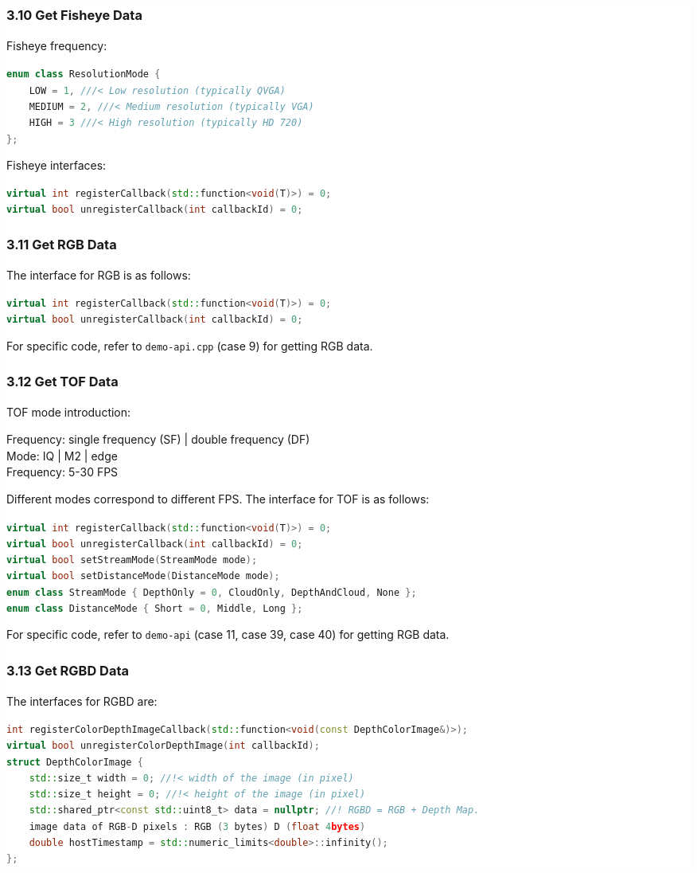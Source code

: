 ### 3.10 Get Fisheye Data

Fisheye frequency:

```cpp
enum class ResolutionMode {
    LOW = 1, ///< Low resolution (typically QVGA)
    MEDIUM = 2, ///< Medium resolution (typically VGA)
    HIGH = 3 ///< High resolution (typically HD 720)
};
```

Fisheye interfaces:

```cpp
virtual int registerCallback(std::function<void(T)>) = 0;
virtual bool unregisterCallback(int callbackId) = 0;
```

### 3.11 Get RGB Data

The interface for RGB is as follows:

```cpp
virtual int registerCallback(std::function<void(T)>) = 0;
virtual bool unregisterCallback(int callbackId) = 0;
```

For specific code, refer to `demo-api.cpp` (case 9) for getting RGB data.

### 3.12 Get TOF Data

TOF mode introduction:

Frequency: single frequency (SF) | double frequency (DF)  
Mode: IQ | M2 | edge  
Frequency: 5-30 FPS

Different modes correspond to different FPS. The interface for TOF is as follows:

```cpp
virtual int registerCallback(std::function<void(T)>) = 0;
virtual bool unregisterCallback(int callbackId) = 0;
virtual bool setStreamMode(StreamMode mode);
virtual bool setDistanceMode(DistanceMode mode);
enum class StreamMode { DepthOnly = 0, CloudOnly, DepthAndCloud, None };
enum class DistanceMode { Short = 0, Middle, Long };
```

For specific code, refer to `demo-api` (case 11, case 39, case 40) for getting RGB data.

### 3.13 Get RGBD Data

The interfaces for RGBD are:

```cpp
int registerColorDepthImageCallback(std::function<void(const DepthColorImage&)>);
virtual bool unregisterColorDepthImage(int callbackId);
struct DepthColorImage {
    std::size_t width = 0; //!< width of the image (in pixel)
    std::size_t height = 0; //!< height of the image (in pixel)
    std::shared_ptr<const std::uint8_t> data = nullptr; //! RGBD = RGB + Depth Map.
    image data of RGB-D pixels : RGB (3 bytes) D (float 4bytes)
    double hostTimestamp = std::numeric_limits<double>::infinity();
};
```
